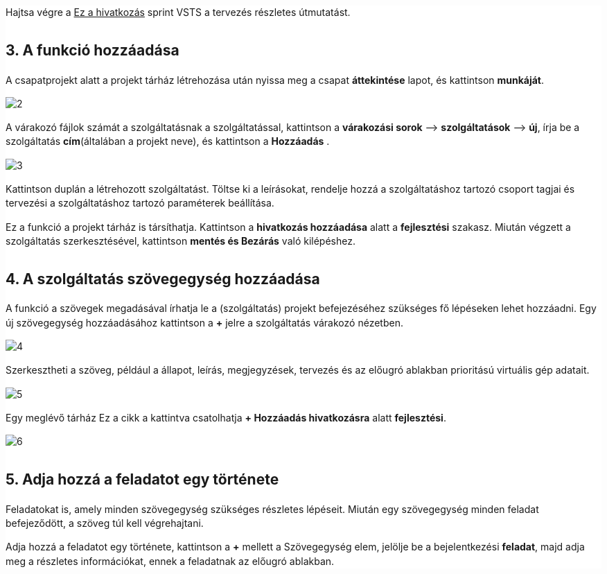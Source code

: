 Hajtsa végre a [Ez a hivatkozás](https://www.visualstudio.com/en-us/docs/work/scrum/sprint-planning) sprint VSTS a tervezés részletes útmutatást. 


##  3. <a name='AddFeature-3'></a>A funkció hozzáadása  

A csapatprojekt alatt a projekt tárház létrehozása után nyissa meg a csapat **áttekintése** lapot, és kattintson **munkáját**.

![2](./media/project-execution/project-execution-2-sprint-team-overview.png)

A várakozó fájlok számát a szolgáltatásnak a szolgáltatással, kattintson a **várakozási sorok** --> **szolgáltatások** --> **új**, írja be a szolgáltatás **cím**(általában a projekt neve), és kattintson a **Hozzáadás** .

![3](./media/project-execution/project-execution-3-sprint-team-add-work.png)

Kattintson duplán a létrehozott szolgáltatást. Töltse ki a leírásokat, rendelje hozzá a szolgáltatáshoz tartozó csoport tagjai és tervezési a szolgáltatáshoz tartozó paraméterek beállítása. 

Ez a funkció a projekt tárház is társíthatja. Kattintson a **hivatkozás hozzáadása** alatt a **fejlesztési** szakasz. Miután végzett a szolgáltatás szerkesztésével, kattintson **mentés és Bezárás** való kilépéshez.


##  4. <a name='AddStoryunderfeature-4'></a>A szolgáltatás szövegegység hozzáadása 

A funkció a szövegek megadásával írhatja le a (szolgáltatás) projekt befejezéséhez szükséges fő lépéseken lehet hozzáadni. Egy új szövegegység hozzáadásához kattintson a  **+**  jelre a szolgáltatás várakozó nézetben.  

![4](./media/project-execution/project-execution-4-sprint-add-story.png)

Szerkesztheti a szöveg, például a állapot, leírás, megjegyzések, tervezés és az előugró ablakban prioritású virtuális gép adatait.

![5](./media/project-execution/project-execution-5-sprint-edit-story.png)

Egy meglévő tárház Ez a cikk a kattintva csatolhatja **+ Hozzáadás hivatkozásra** alatt **fejlesztési**. 

![6](./media/project-execution/project-execution-6-sprint-link-existing-branch.png)


##  5. <a name='AddTaskunderstory-5'></a>Adja hozzá a feladatot egy története 

Feladatokat is, amely minden szövegegység szükséges részletes lépéseit. Miután egy szövegegység minden feladat befejeződött, a szöveg túl kell végrehajtani. 

Adja hozzá a feladatot egy története, kattintson a  **+**  mellett a Szövegegység elem, jelölje be a bejelentkezési **feladat**, majd adja meg a részletes információkat, ennek a feladatnak az előugró ablakban.

